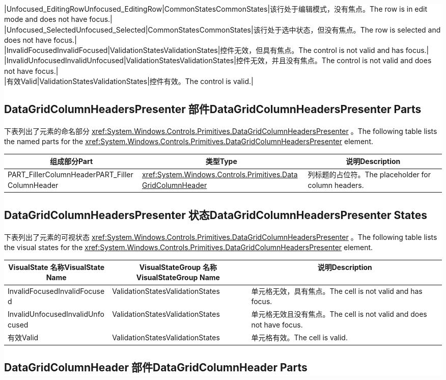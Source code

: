 |<span data-ttu-id="da972-291">Unfocused_EditingRow</span><span class="sxs-lookup"><span data-stu-id="da972-291">Unfocused_EditingRow</span></span>|<span data-ttu-id="da972-292">CommonStates</span><span class="sxs-lookup"><span data-stu-id="da972-292">CommonStates</span></span>|<span data-ttu-id="da972-293">该行处于编辑模式，没有焦点。</span><span class="sxs-lookup"><span data-stu-id="da972-293">The row is in edit mode and does not have focus.</span></span>|  
|<span data-ttu-id="da972-294">Unfocused_Selected</span><span class="sxs-lookup"><span data-stu-id="da972-294">Unfocused_Selected</span></span>|<span data-ttu-id="da972-295">CommonStates</span><span class="sxs-lookup"><span data-stu-id="da972-295">CommonStates</span></span>|<span data-ttu-id="da972-296">该行处于选中状态，但没有焦点。</span><span class="sxs-lookup"><span data-stu-id="da972-296">The row is selected and does not have focus.</span></span>|  
|<span data-ttu-id="da972-297">InvalidFocused</span><span class="sxs-lookup"><span data-stu-id="da972-297">InvalidFocused</span></span>|<span data-ttu-id="da972-298">ValidationStates</span><span class="sxs-lookup"><span data-stu-id="da972-298">ValidationStates</span></span>|<span data-ttu-id="da972-299">控件无效，但具有焦点。</span><span class="sxs-lookup"><span data-stu-id="da972-299">The control is not valid and has focus.</span></span>|  
|<span data-ttu-id="da972-300">InvalidUnfocused</span><span class="sxs-lookup"><span data-stu-id="da972-300">InvalidUnfocused</span></span>|<span data-ttu-id="da972-301">ValidationStates</span><span class="sxs-lookup"><span data-stu-id="da972-301">ValidationStates</span></span>|<span data-ttu-id="da972-302">控件无效，并且没有焦点。</span><span class="sxs-lookup"><span data-stu-id="da972-302">The control is not valid and does not have focus.</span></span>|  
|<span data-ttu-id="da972-303">有效</span><span class="sxs-lookup"><span data-stu-id="da972-303">Valid</span></span>|<span data-ttu-id="da972-304">ValidationStates</span><span class="sxs-lookup"><span data-stu-id="da972-304">ValidationStates</span></span>|<span data-ttu-id="da972-305">控件有效。</span><span class="sxs-lookup"><span data-stu-id="da972-305">The control is valid.</span></span>|  
  
## <a name="datagridcolumnheaderspresenter-parts"></a><span data-ttu-id="da972-306">DataGridColumnHeadersPresenter 部件</span><span class="sxs-lookup"><span data-stu-id="da972-306">DataGridColumnHeadersPresenter Parts</span></span>  
 <span data-ttu-id="da972-307">下表列出了元素的命名部分 <xref:System.Windows.Controls.Primitives.DataGridColumnHeadersPresenter> 。</span><span class="sxs-lookup"><span data-stu-id="da972-307">The following table lists the named parts for the <xref:System.Windows.Controls.Primitives.DataGridColumnHeadersPresenter> element.</span></span>  
  
|<span data-ttu-id="da972-308">组成部分</span><span class="sxs-lookup"><span data-stu-id="da972-308">Part</span></span>|<span data-ttu-id="da972-309">类型</span><span class="sxs-lookup"><span data-stu-id="da972-309">Type</span></span>|<span data-ttu-id="da972-310">说明</span><span class="sxs-lookup"><span data-stu-id="da972-310">Description</span></span>|  
|-|-|-|  
|<span data-ttu-id="da972-311">PART_FillerColumnHeader</span><span class="sxs-lookup"><span data-stu-id="da972-311">PART_FillerColumnHeader</span></span>|<xref:System.Windows.Controls.Primitives.DataGridColumnHeader>|<span data-ttu-id="da972-312">列标题的占位符。</span><span class="sxs-lookup"><span data-stu-id="da972-312">The placeholder for column headers.</span></span>|  
  
## <a name="datagridcolumnheaderspresenter-states"></a><span data-ttu-id="da972-313">DataGridColumnHeadersPresenter 状态</span><span class="sxs-lookup"><span data-stu-id="da972-313">DataGridColumnHeadersPresenter States</span></span>  
 <span data-ttu-id="da972-314">下表列出了元素的可视状态 <xref:System.Windows.Controls.Primitives.DataGridColumnHeadersPresenter> 。</span><span class="sxs-lookup"><span data-stu-id="da972-314">The following table lists the visual states for the <xref:System.Windows.Controls.Primitives.DataGridColumnHeadersPresenter> element.</span></span>  
  
|<span data-ttu-id="da972-315">VisualState 名称</span><span class="sxs-lookup"><span data-stu-id="da972-315">VisualState Name</span></span>|<span data-ttu-id="da972-316">VisualStateGroup 名称</span><span class="sxs-lookup"><span data-stu-id="da972-316">VisualStateGroup Name</span></span>|<span data-ttu-id="da972-317">说明</span><span class="sxs-lookup"><span data-stu-id="da972-317">Description</span></span>|  
|-|-|-|  
|<span data-ttu-id="da972-318">InvalidFocused</span><span class="sxs-lookup"><span data-stu-id="da972-318">InvalidFocused</span></span>|<span data-ttu-id="da972-319">ValidationStates</span><span class="sxs-lookup"><span data-stu-id="da972-319">ValidationStates</span></span>|<span data-ttu-id="da972-320">单元格无效，具有焦点。</span><span class="sxs-lookup"><span data-stu-id="da972-320">The cell is not valid and has focus.</span></span>|  
|<span data-ttu-id="da972-321">InvalidUnfocused</span><span class="sxs-lookup"><span data-stu-id="da972-321">InvalidUnfocused</span></span>|<span data-ttu-id="da972-322">ValidationStates</span><span class="sxs-lookup"><span data-stu-id="da972-322">ValidationStates</span></span>|<span data-ttu-id="da972-323">单元格无效且没有焦点。</span><span class="sxs-lookup"><span data-stu-id="da972-323">The cell is not valid and does not have focus.</span></span>|  
|<span data-ttu-id="da972-324">有效</span><span class="sxs-lookup"><span data-stu-id="da972-324">Valid</span></span>|<span data-ttu-id="da972-325">ValidationStates</span><span class="sxs-lookup"><span data-stu-id="da972-325">ValidationStates</span></span>|<span data-ttu-id="da972-326">单元格有效。</span><span class="sxs-lookup"><span data-stu-id="da972-326">The cell is valid.</span></span>|  
  
## <a name="datagridcolumnheader-parts"></a><span data-ttu-id="da972-327">DataGridColumnHeader 部件</span><span class="sxs-lookup"><span data-stu-id="da972-327">DataGridColumnHeader Parts</span></span>  